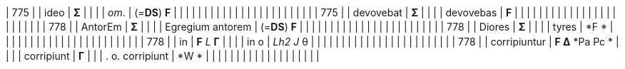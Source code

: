 | 775 |  | ideo                                                                                                                                                                                            | **Σ**                      |                             |                                                               |  | *om*.                          | (=**DS**) **F**         |                              |                                                                                                                                                                                                                             |                                            |                       |                        |                                   |                           |               |          |                                                   |                      |           |               |         |         |         |  |  |     |        |  |  |
| 775 |  | devovebat                                                                                                                                                                                       | **Σ**                      |                             |                                                               |  | devovebas                      | **F**                   |                              |                                                                                                                                                                                                                             |                                            |                       |                        |                                   |                           |               |          |                                                   |                      |           |               |         |         |         |  |  |     |        |  |  |
| 778 |  | AntorEm                                                                                                                                                                                         | **Σ**                      |                             |                                                               |  | Egregium antorem               | (=**DS**) **F**         |                              |                                                                                                                                                                                                                             |                                            |                       |                        |                                   |                           |               |          |                                                   |                      |           |               |         |         |         |  |  |     |        |  |  |
| 778 |  | Diores                                                                                                                                                                                          | **Σ**                      |                             |                                                               |  | tyres                          | *F *                    |                              |                                                                                                                                                                                                                             |                                            |                       |                        |                                   |                           |               |          |                                                   |                      |           |               |         |         |         |  |  |     |        |  |  |
| 778 |  | in                                                                                                                                                                                              | **F** *L* **Γ**            |                             |                                                               |  | in o                           | *Lh2 J* θ               |                              |                                                                                                                                                                                                                             |                                            |                       |                        |                                   |                           |               |          |                                                   |                      |           |               |         |         |         |  |  |     |        |  |  |
| 778 |  | corripiuntur                                                                                                                                                                                    | **F Δ** *Pa Pc *           |                             |                                                               |  | corripiunt                     | **Γ**                   |                              |                                                                                                                                                                                                                             | . o. corripiunt                            | *W *                  |                        |                                   |                           |               |          |                                                   |                      |           |               |         |         |         |  |  |     |        |  |  |
